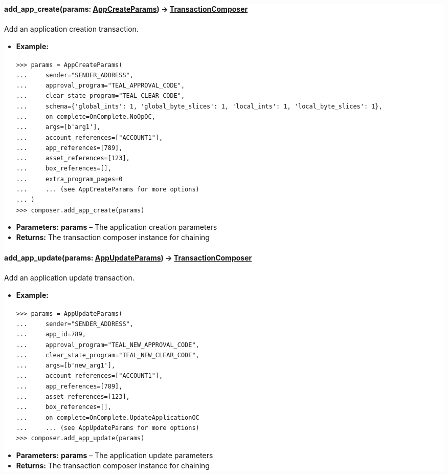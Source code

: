#### add_app_create(params: [AppCreateParams](AppCreateParams.md#algokit_utils.transactions.transaction_composer.AppCreateParams)) → [TransactionComposer](#algokit_utils.transactions.transaction_composer.TransactionComposer)

Add an application creation transaction.

* **Example:**
  ```pycon
  >>> params = AppCreateParams(
  ...     sender="SENDER_ADDRESS",
  ...     approval_program="TEAL_APPROVAL_CODE",
  ...     clear_state_program="TEAL_CLEAR_CODE",
  ...     schema={'global_ints': 1, 'global_byte_slices': 1, 'local_ints': 1, 'local_byte_slices': 1},
  ...     on_complete=OnComplete.NoOpOC,
  ...     args=[b'arg1'],
  ...     account_references=["ACCOUNT1"],
  ...     app_references=[789],
  ...     asset_references=[123],
  ...     box_references=[],
  ...     extra_program_pages=0
  ...     ... (see AppCreateParams for more options)
  ... )
  >>> composer.add_app_create(params)
  ```
* **Parameters:**
  **params** – The application creation parameters
* **Returns:**
  The transaction composer instance for chaining

#### add_app_update(params: [AppUpdateParams](AppUpdateParams.md#algokit_utils.transactions.transaction_composer.AppUpdateParams)) → [TransactionComposer](#algokit_utils.transactions.transaction_composer.TransactionComposer)

Add an application update transaction.

* **Example:**
  ```pycon
  >>> params = AppUpdateParams(
  ...     sender="SENDER_ADDRESS",
  ...     app_id=789,
  ...     approval_program="TEAL_NEW_APPROVAL_CODE",
  ...     clear_state_program="TEAL_NEW_CLEAR_CODE",
  ...     args=[b'new_arg1'],
  ...     account_references=["ACCOUNT1"],
  ...     app_references=[789],
  ...     asset_references=[123],
  ...     box_references=[],
  ...     on_complete=OnComplete.UpdateApplicationOC
  ...     ... (see AppUpdateParams for more options)
  >>> composer.add_app_update(params)
  ```
* **Parameters:**
  **params** – The application update parameters
* **Returns:**
  The transaction composer instance for chaining
